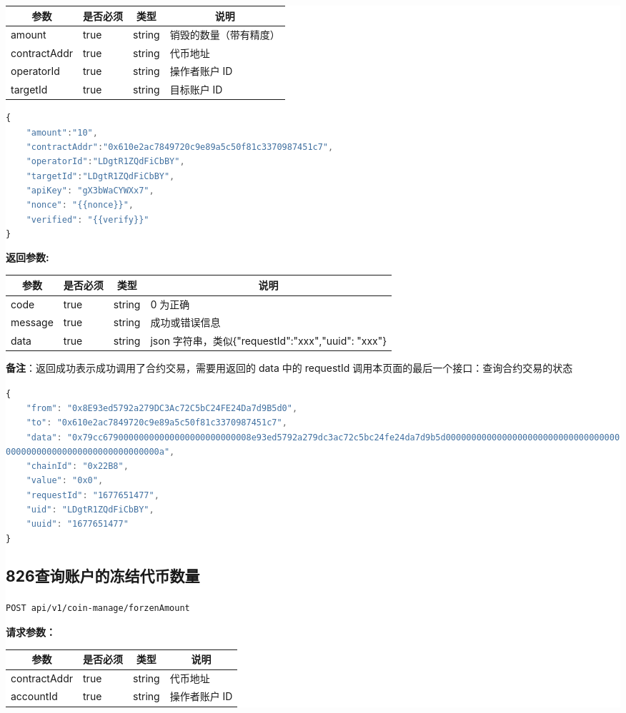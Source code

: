 | **参数**     | **是否必须** | **类型** | **说明**               |
| ------------ | ------------ | -------- | ---------------------- |
| amount       | true         | string   | 销毁的数量（带有精度） |
| contractAddr | true         | string   | 代币地址               |
| operatorId   | true         | string   | 操作者账户 ID          |
| targetId     | true         | string   | 目标账户 ID            |

```javascript
{
    "amount":"10",
    "contractAddr":"0x610e2ac7849720c9e89a5c50f81c3370987451c7",
    "operatorId":"LDgtR1ZQdFiCbBY",
    "targetId":"LDgtR1ZQdFiCbBY",
    "apiKey": "gX3bWaCYWXx7",
    "nonce": "{{nonce}}",
    "verified": "{{verify}}"
}
```

**返回参数:**

| **参数** | **是否必须** | **类型** | **说明**                                           |
| -------- | ------------ | -------- | -------------------------------------------------- |
| code     | true         | string   | 0 为正确                                           |
| message  | true         | string   | 成功或错误信息                                     |
| data     | true         | string   | json 字符串，类似{"requestId":"xxx","uuid": "xxx"} |

**备注**：返回成功表示成功调用了合约交易，需要用返回的 data 中的 requestId 调用本页面的最后一个接口：查询合约交易的状态

```javascript
{
    "from": "0x8E93ed5792a279DC3Ac72C5bC24FE24Da7d9B5d0",
    "to": "0x610e2ac7849720c9e89a5c50f81c3370987451c7",
    "data": "0x79cc67900000000000000000000000008e93ed5792a279dc3ac72c5bc24fe24da7d9b5d0000000000000000000000000000000000000000000000000000000000000000a",
    "chainId": "0x22B8",
    "value": "0x0",
    "requestId": "1677651477",
    "uid": "LDgtR1ZQdFiCbBY",
    "uuid": "1677651477"
}
```

## 826查询账户的冻结代币数量

`POST api/v1/coin-manage/forzenAmount`

**请求参数：**

| **参数**     | **是否必须** | **类型** | **说明**      |
| ------------ | ------------ | -------- | ------------- |
| contractAddr | true         | string   | 代币地址      |
| accountId    | true         | string   | 操作者账户 ID |
